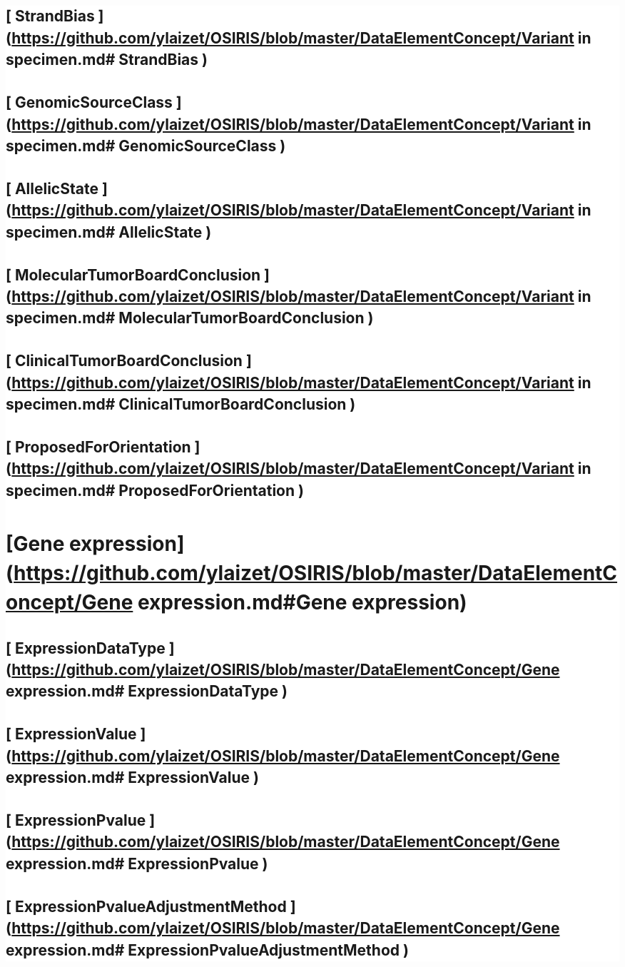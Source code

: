## [ StrandBias ](https://github.com/ylaizet/OSIRIS/blob/master/DataElementConcept/Variant in specimen.md# StrandBias )
## [ GenomicSourceClass ](https://github.com/ylaizet/OSIRIS/blob/master/DataElementConcept/Variant in specimen.md# GenomicSourceClass )
## [ AllelicState ](https://github.com/ylaizet/OSIRIS/blob/master/DataElementConcept/Variant in specimen.md# AllelicState )
## [ MolecularTumorBoardConclusion ](https://github.com/ylaizet/OSIRIS/blob/master/DataElementConcept/Variant in specimen.md# MolecularTumorBoardConclusion )
## [ ClinicalTumorBoardConclusion ](https://github.com/ylaizet/OSIRIS/blob/master/DataElementConcept/Variant in specimen.md# ClinicalTumorBoardConclusion )
## [ ProposedForOrientation ](https://github.com/ylaizet/OSIRIS/blob/master/DataElementConcept/Variant in specimen.md# ProposedForOrientation )
# [Gene expression](https://github.com/ylaizet/OSIRIS/blob/master/DataElementConcept/Gene expression.md#Gene expression)
## [ ExpressionDataType ](https://github.com/ylaizet/OSIRIS/blob/master/DataElementConcept/Gene expression.md# ExpressionDataType )
## [ ExpressionValue ](https://github.com/ylaizet/OSIRIS/blob/master/DataElementConcept/Gene expression.md# ExpressionValue )
## [ ExpressionPvalue ](https://github.com/ylaizet/OSIRIS/blob/master/DataElementConcept/Gene expression.md# ExpressionPvalue )
## [ ExpressionPvalueAdjustmentMethod ](https://github.com/ylaizet/OSIRIS/blob/master/DataElementConcept/Gene expression.md# ExpressionPvalueAdjustmentMethod )
